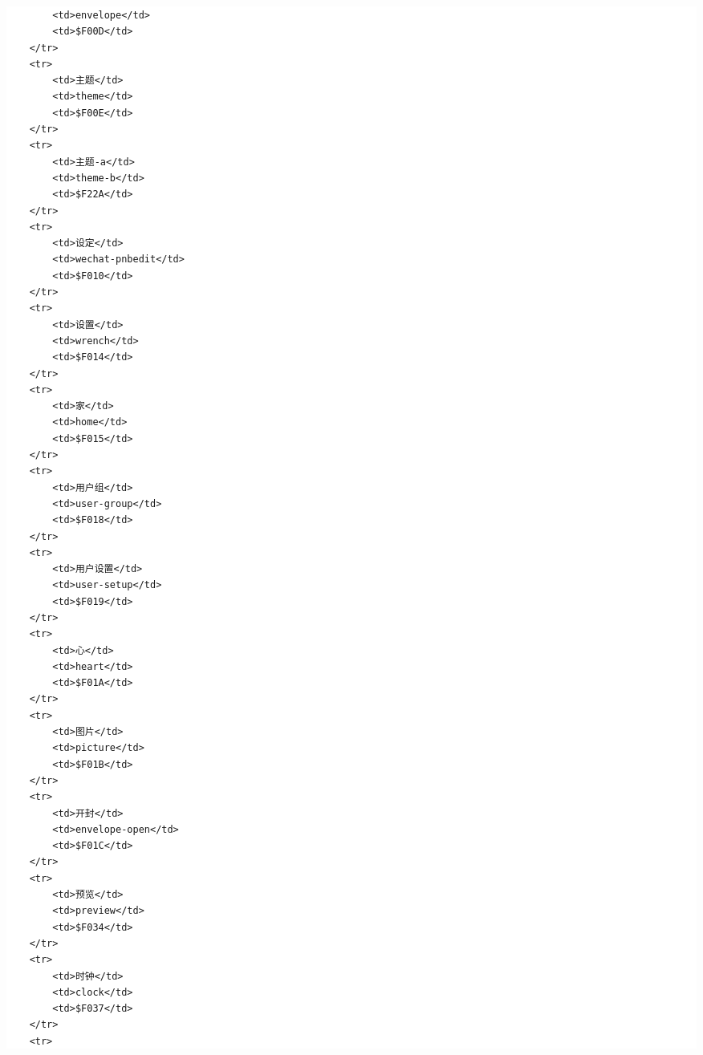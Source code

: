             <td>envelope</td>
            <td>$F00D</td>
        </tr>
        <tr>
            <td>主题</td>
            <td>theme</td>
            <td>$F00E</td>
        </tr>
        <tr>
            <td>主题-a</td>
            <td>theme-b</td>
            <td>$F22A</td>
        </tr>
        <tr>
            <td>设定</td>
            <td>wechat-pnbedit</td>
            <td>$F010</td>
        </tr>
        <tr>
            <td>设置</td>
            <td>wrench</td>
            <td>$F014</td>
        </tr>
        <tr>
            <td>家</td>
            <td>home</td>
            <td>$F015</td>
        </tr>
        <tr>
            <td>用户组</td>
            <td>user-group</td>
            <td>$F018</td>
        </tr>
        <tr>
            <td>用户设置</td>
            <td>user-setup</td>
            <td>$F019</td>
        </tr>
        <tr>
            <td>心</td>
            <td>heart</td>
            <td>$F01A</td>
        </tr>
        <tr>
            <td>图片</td>
            <td>picture</td>
            <td>$F01B</td>
        </tr>
        <tr>
            <td>开封</td>
            <td>envelope-open</td>
            <td>$F01C</td>
        </tr>
        <tr>
            <td>预览</td>
            <td>preview</td>
            <td>$F034</td>
        </tr>
        <tr>
            <td>时钟</td>
            <td>clock</td>
            <td>$F037</td>
        </tr>
        <tr>